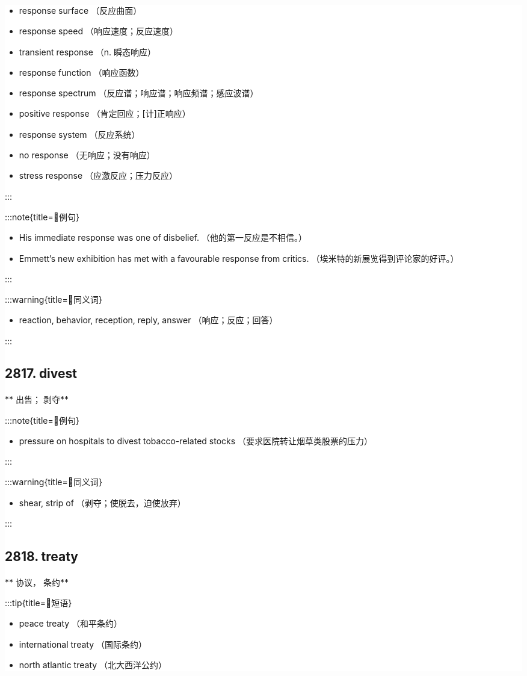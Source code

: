 - response surface （反应曲面）

- response speed （响应速度；反应速度）

- transient response （n. 瞬态响应）

- response function （响应函数）

- response spectrum （反应谱；响应谱；响应频谱；感应波谱）

- positive response （肯定回应；[计]正响应）

- response system （反应系统）

- no response （无响应；没有响应）

- stress response （应激反应；压力反应）

:::

:::note{title=🎤例句}

- His immediate response was one of disbelief. （他的第一反应是不相信。）

- Emmett’s new exhibition has met with a favourable response from critics. （埃米特的新展览得到评论家的好评。）

:::

:::warning{title=🤔同义词}

- reaction, behavior, reception, reply, answer （响应；反应；回答）

:::


## 2817. divest

** 出售； 剥夺**

:::note{title=🎤例句}

- pressure on hospitals to divest tobacco-related stocks （要求医院转让烟草类股票的压力）

:::

:::warning{title=🤔同义词}

- shear, strip of （剥夺；使脱去，迫使放弃）

:::


## 2818. treaty

** 协议， 条约**

:::tip{title=🤩短语}

- peace treaty （和平条约）

- international treaty （国际条约）

- north atlantic treaty （北大西洋公约）
